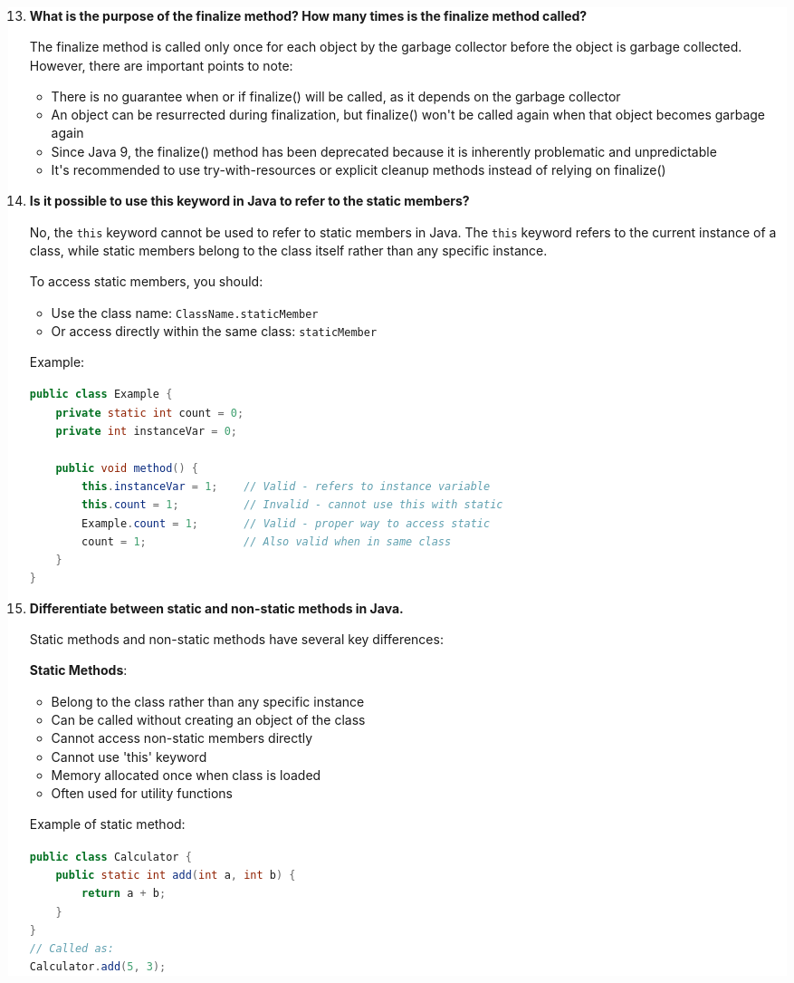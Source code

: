 13. **What is the purpose of the finalize method? How many times is the finalize method called?**

    The finalize method is called only once for each object by the garbage collector before the object is garbage collected. However, there are important points to note:

    - There is no guarantee when or if finalize() will be called, as it depends on the garbage collector
    - An object can be resurrected during finalization, but finalize() won't be called again when that object becomes garbage again
    - Since Java 9, the finalize() method has been deprecated because it is inherently problematic and unpredictable
    - It's recommended to use try-with-resources or explicit cleanup methods instead of relying on finalize()

14. **Is it possible to use this keyword in Java to refer to the static members?**

    No, the `this` keyword cannot be used to refer to static members in Java. The `this` keyword refers to the current instance of a class, while static members belong to the class itself rather than any specific instance.

    To access static members, you should:

    - Use the class name: `ClassName.staticMember`
    - Or access directly within the same class: `staticMember`

    Example:

    ```java
    public class Example {
        private static int count = 0;
        private int instanceVar = 0;

        public void method() {
            this.instanceVar = 1;    // Valid - refers to instance variable
            this.count = 1;          // Invalid - cannot use this with static
            Example.count = 1;       // Valid - proper way to access static
            count = 1;               // Also valid when in same class
        }
    }
    ```

15. **Differentiate between static and non-static methods in Java.**

    Static methods and non-static methods have several key differences:

    **Static Methods**:

    - Belong to the class rather than any specific instance
    - Can be called without creating an object of the class
    - Cannot access non-static members directly
    - Cannot use 'this' keyword
    - Memory allocated once when class is loaded
    - Often used for utility functions

    Example of static method:

    ```java
    public class Calculator {
        public static int add(int a, int b) {
            return a + b;
        }
    }
    // Called as:
    Calculator.add(5, 3);
    ```
